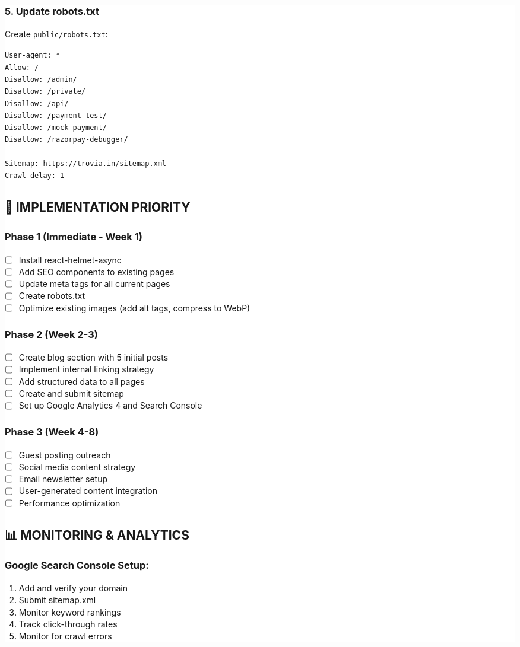 
### 5. Update robots.txt

Create `public/robots.txt`:
```
User-agent: *
Allow: /
Disallow: /admin/
Disallow: /private/
Disallow: /api/
Disallow: /payment-test/
Disallow: /mock-payment/
Disallow: /razorpay-debugger/

Sitemap: https://trovia.in/sitemap.xml
Crawl-delay: 1
```

## 🎯 IMPLEMENTATION PRIORITY

### Phase 1 (Immediate - Week 1)
- [ ] Install react-helmet-async
- [ ] Add SEO components to existing pages
- [ ] Update meta tags for all current pages
- [ ] Create robots.txt
- [ ] Optimize existing images (add alt tags, compress to WebP)

### Phase 2 (Week 2-3)
- [ ] Create blog section with 5 initial posts
- [ ] Implement internal linking strategy
- [ ] Add structured data to all pages
- [ ] Create and submit sitemap
- [ ] Set up Google Analytics 4 and Search Console

### Phase 3 (Week 4-8)
- [ ] Guest posting outreach
- [ ] Social media content strategy
- [ ] Email newsletter setup
- [ ] User-generated content integration
- [ ] Performance optimization

## 📊 MONITORING & ANALYTICS

### Google Search Console Setup:
1. Add and verify your domain
2. Submit sitemap.xml
3. Monitor keyword rankings
4. Track click-through rates
5. Monitor for crawl errors
